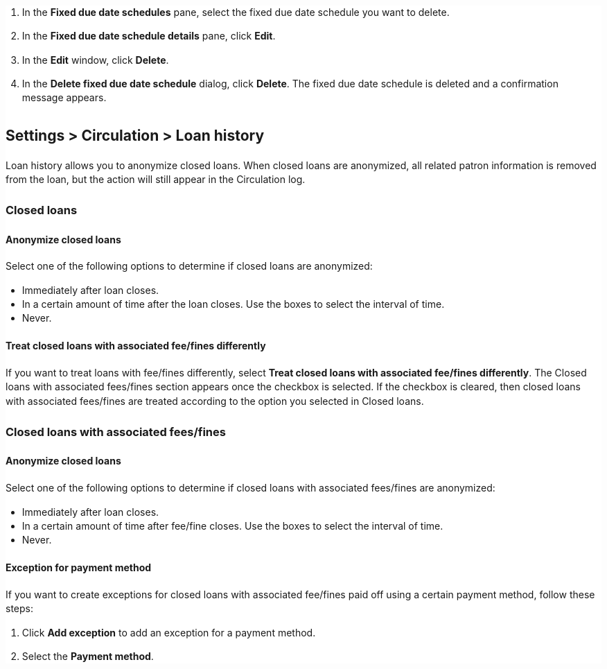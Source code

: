1. In the **Fixed due date schedules** pane, select the fixed due date schedule you want to delete.

2. In the **Fixed due date schedule details** pane, click **Edit**.

3. In the **Edit** window, click **Delete**.

4. In the **Delete fixed due date schedule** dialog, click **Delete**. The fixed due date schedule is deleted and a confirmation message appears.


## Settings > Circulation > Loan history

Loan history allows you to anonymize closed loans. When closed loans are anonymized, all related patron information is removed from the loan, but the action will still appear in the Circulation log.


### Closed loans


#### Anonymize closed loans

Select one of the following options to determine if closed loans are anonymized:

* Immediately after loan closes.
* In a certain amount of time after the loan closes. Use the boxes to select the interval of time.
* Never.


#### Treat closed loans with associated fee/fines differently

If you want to treat loans with fee/fines differently, select **Treat closed loans with associated fee/fines differently**. The Closed loans with associated fees/fines section appears once the checkbox is selected. If the checkbox is cleared, then closed loans with associated fees/fines are treated according to the option you selected in Closed loans.


### Closed loans with associated fees/fines


#### Anonymize closed loans

Select one of the following options to determine if closed loans with associated fees/fines are anonymized:

* Immediately after loan closes.
* In a certain amount of time after fee/fine closes. Use the boxes to select the interval of time.
* Never.


#### Exception for payment method

If you want to create exceptions for closed loans with associated fee/fines paid off using a certain payment method, follow these steps:

1. Click **Add exception** to add an exception for a payment method.

2. Select the **Payment method**.

